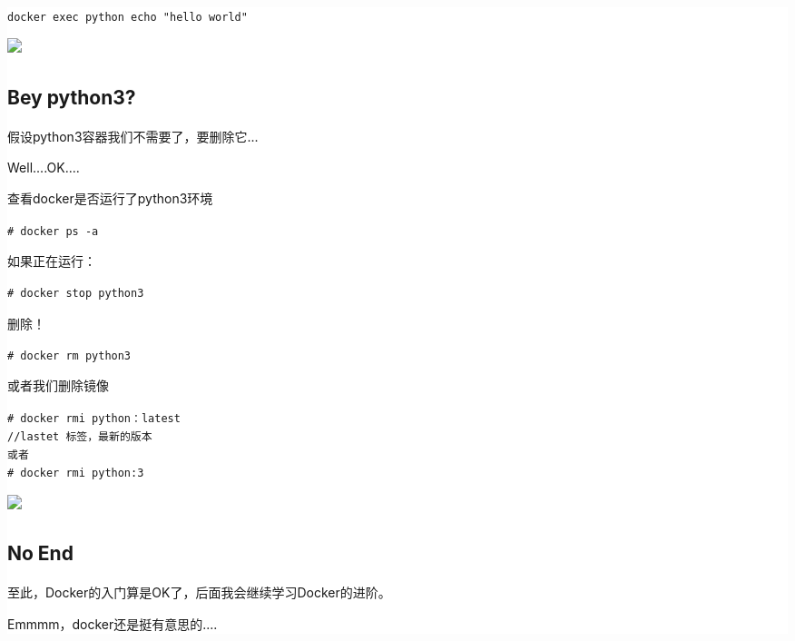	docker exec python echo "hello world"


![](http://img.lunatic.wang/1231231231.jpg)



## Bey python3?

假设python3容器我们不需要了，要删除它...

Well....OK....

查看docker是否运行了python3环境
	
	# docker ps -a
	
如果正在运行：

	# docker stop python3

删除！

	# docker rm python3

或者我们删除镜像

	# docker rmi python：latest
	//lastet 标签，最新的版本
	或者
	# docker rmi python:3

![](http://img.lunatic.wang/python%20%E5%88%A0%E9%99%A4.jpg)


## No End

至此，Docker的入门算是OK了，后面我会继续学习Docker的进阶。




Emmmm，docker还是挺有意思的....

